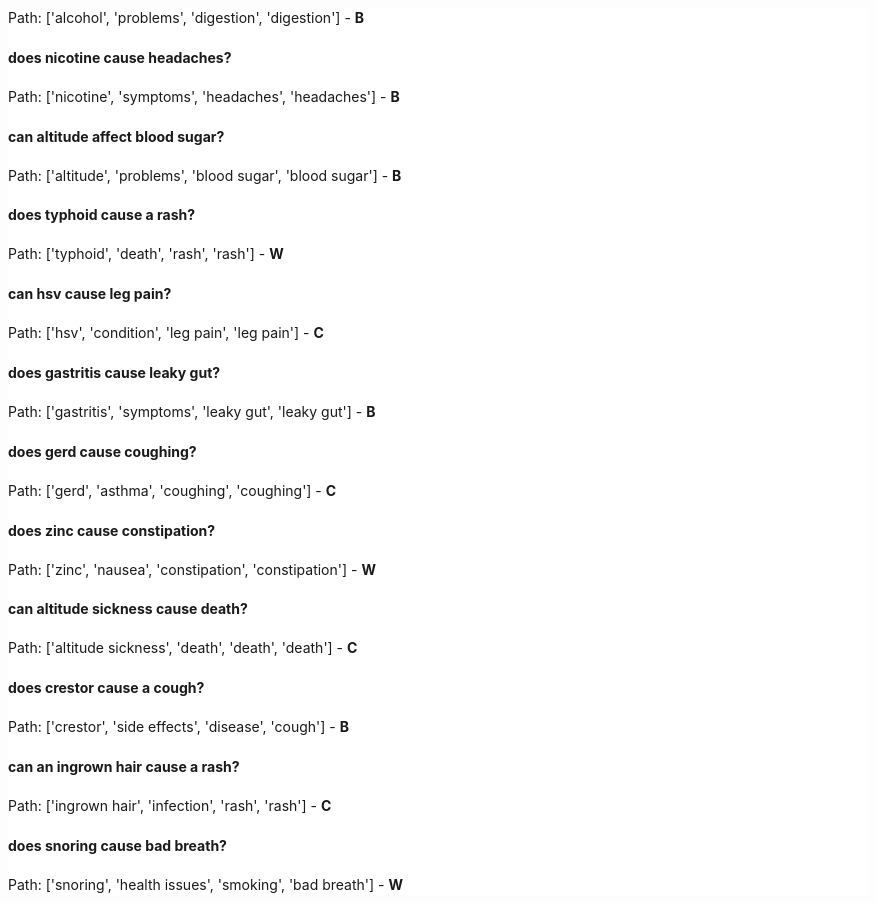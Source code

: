 Path: ['alcohol', 'problems', 'digestion', 'digestion'] - **B**

#### does nicotine cause headaches?

Path: ['nicotine', 'symptoms', 'headaches', 'headaches'] - **B**

#### can altitude affect blood sugar?

Path: ['altitude', 'problems', 'blood sugar', 'blood sugar'] - **B**

#### does typhoid cause a rash?

Path: ['typhoid', 'death', 'rash', 'rash'] - **W**

#### can hsv cause leg pain?

Path: ['hsv', 'condition', 'leg pain', 'leg pain'] - **C**

#### does gastritis cause leaky gut?

Path: ['gastritis', 'symptoms', 'leaky gut', 'leaky gut'] - **B**

#### does gerd cause coughing?

Path: ['gerd', 'asthma', 'coughing', 'coughing'] - **C**

#### does zinc cause constipation?

Path: ['zinc', 'nausea', 'constipation', 'constipation'] - **W**

#### can altitude sickness cause death?

Path: ['altitude sickness', 'death', 'death', 'death'] - **C**

#### does crestor cause a cough?

Path: ['crestor', 'side effects', 'disease', 'cough'] - **B**

#### can an ingrown hair cause a rash?

Path: ['ingrown hair', 'infection', 'rash', 'rash'] - **C**

#### does snoring cause bad breath?

Path: ['snoring', 'health issues', 'smoking', 'bad breath'] - **W**
